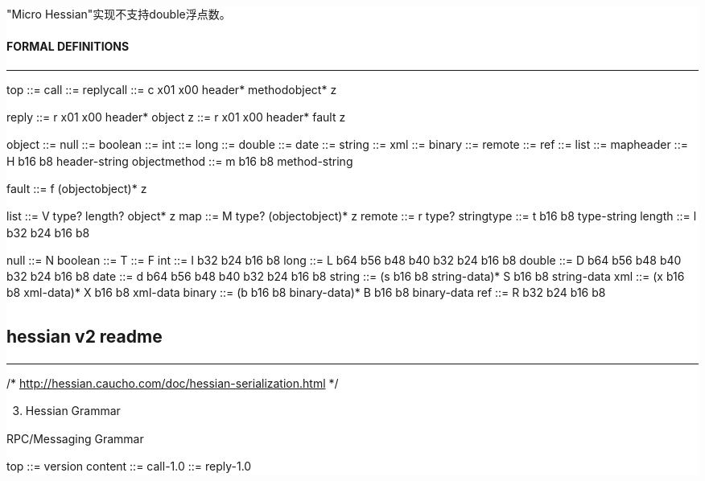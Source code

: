 "Micro Hessian"实现不支持double浮点数。

#### FORMAL DEFINITIONS ####
---

top     ::= call
        ::= replycall    ::= c x01 x00 header* methodobject* z

reply   ::= r x01 x00 header* object z
        ::= r x01 x00 header* fault z

object  ::= null
        ::= boolean
        ::= int
        ::= long
        ::= double
        ::= date
        ::= string
        ::= xml
        ::= binary
        ::= remote
        ::= ref
        ::= list
        ::= mapheader  ::= H b16 b8 header-string objectmethod  ::= m b16 b8 method-string

fault   ::= f (objectobject)* z

list    ::= V type? length? object* z
map     ::= M type? (objectobject)* z
remote  ::= r type? stringtype    ::= t b16 b8 type-string
length  ::= l b32 b24 b16 b8

null    ::= N
boolean ::= T
        ::= F
int     ::= I b32 b24 b16 b8
long    ::= L b64 b56 b48 b40 b32 b24 b16 b8
double  ::= D b64 b56 b48 b40 b32 b24 b16 b8
date    ::= d b64 b56 b48 b40 b32 b24 b16 b8
string  ::= (s b16 b8 string-data)* S b16 b8 string-data
xml     ::= (x b16 b8 xml-data)* X b16 b8 xml-data
binary  ::= (b b16 b8 binary-data)* B b16 b8 binary-data
ref     ::= R b32 b24 b16 b8

## hessian v2 readme ##
---

/* http://hessian.caucho.com/doc/hessian-serialization.html */

3.  Hessian Grammar


RPC/Messaging Grammar

top       ::= version content
          ::= call-1.0
          ::= reply-1.0

